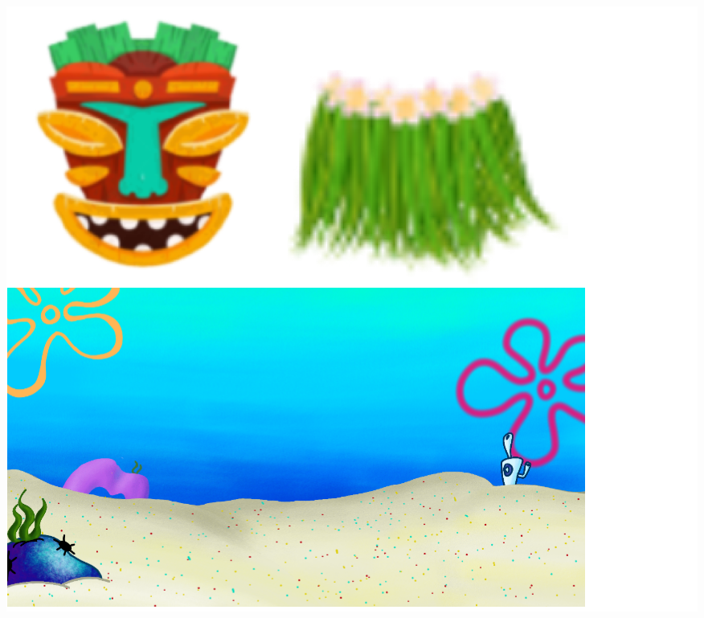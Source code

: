 ![An image](java/data/tiki_face3.png)
![An image](java/data/skirt.png)
![An image](java/data/spongeBG.png)
